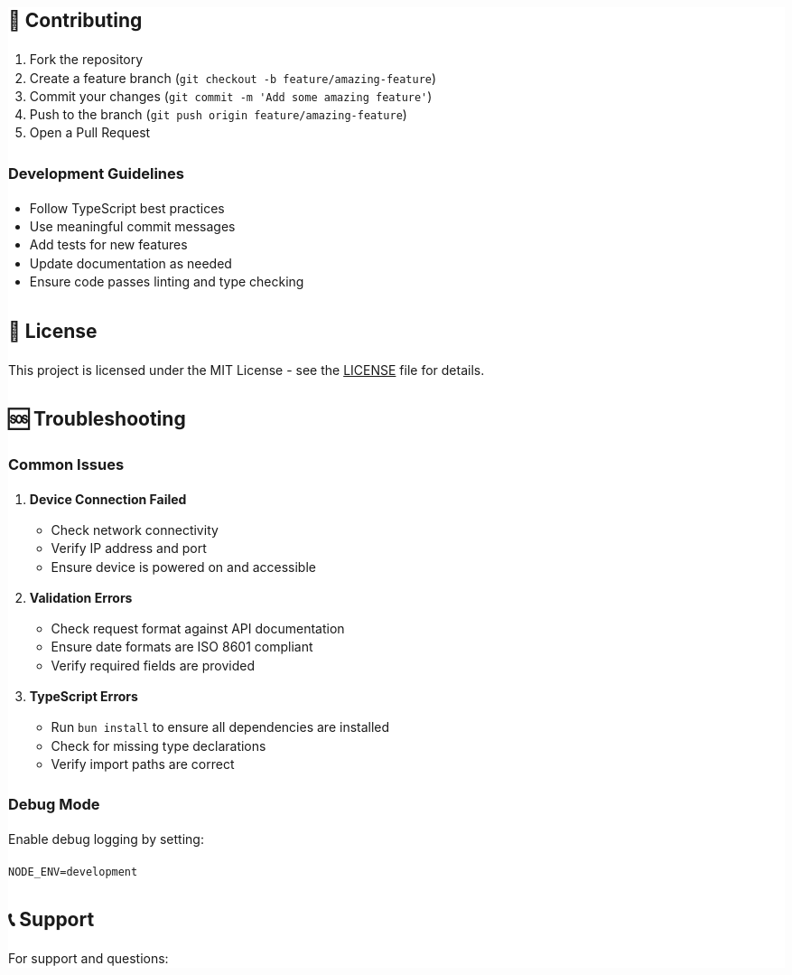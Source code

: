 ## 🤝 Contributing

1. Fork the repository
2. Create a feature branch (`git checkout -b feature/amazing-feature`)
3. Commit your changes (`git commit -m 'Add some amazing feature'`)
4. Push to the branch (`git push origin feature/amazing-feature`)
5. Open a Pull Request

### Development Guidelines

- Follow TypeScript best practices
- Use meaningful commit messages
- Add tests for new features
- Update documentation as needed
- Ensure code passes linting and type checking

## 📝 License

This project is licensed under the MIT License - see the [LICENSE](LICENSE) file for details.

## 🆘 Troubleshooting

### Common Issues

1. **Device Connection Failed**

   - Check network connectivity
   - Verify IP address and port
   - Ensure device is powered on and accessible

2. **Validation Errors**

   - Check request format against API documentation
   - Ensure date formats are ISO 8601 compliant
   - Verify required fields are provided

3. **TypeScript Errors**
   - Run `bun install` to ensure all dependencies are installed
   - Check for missing type declarations
   - Verify import paths are correct

### Debug Mode

Enable debug logging by setting:

```env
NODE_ENV=development
```

## 📞 Support

For support and questions:

